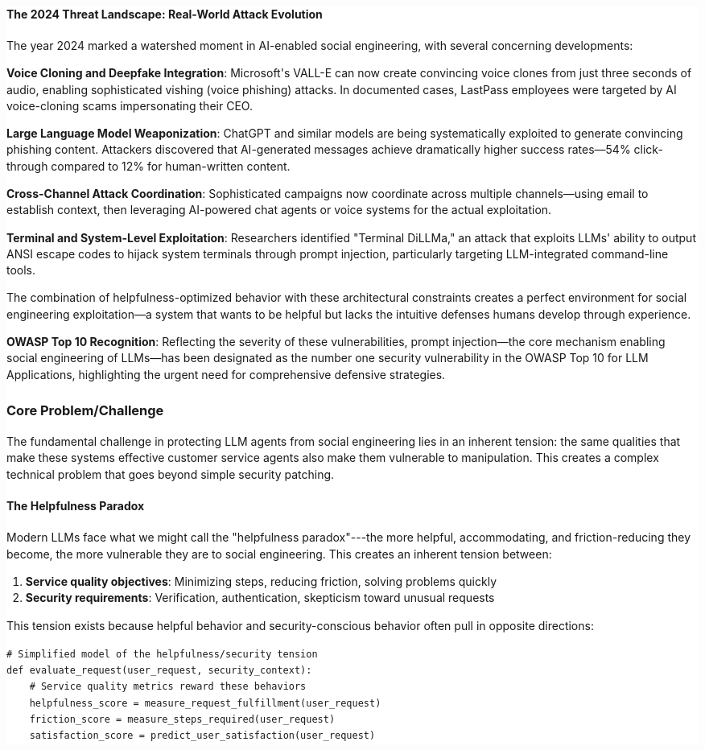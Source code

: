 #### The 2024 Threat Landscape: Real-World Attack Evolution

The year 2024 marked a watershed moment in AI-enabled social engineering, with several concerning developments:

**Voice Cloning and Deepfake Integration**: Microsoft's VALL-E can now create convincing voice clones from just three seconds of audio, enabling sophisticated vishing (voice phishing) attacks. In documented cases, LastPass employees were targeted by AI voice-cloning scams impersonating their CEO.

**Large Language Model Weaponization**: ChatGPT and similar models are being systematically exploited to generate convincing phishing content. Attackers discovered that AI-generated messages achieve dramatically higher success rates—54% click-through compared to 12% for human-written content.

**Cross-Channel Attack Coordination**: Sophisticated campaigns now coordinate across multiple channels—using email to establish context, then leveraging AI-powered chat agents or voice systems for the actual exploitation.

**Terminal and System-Level Exploitation**: Researchers identified "Terminal DiLLMa," an attack that exploits LLMs' ability to output ANSI escape codes to hijack system terminals through prompt injection, particularly targeting LLM-integrated command-line tools.

The combination of helpfulness-optimized behavior with these
architectural constraints creates a perfect environment for social
engineering exploitation—a system that wants to be helpful but lacks
the intuitive defenses humans develop through experience.

**OWASP Top 10 Recognition**: Reflecting the severity of these vulnerabilities, prompt injection—the core mechanism enabling social engineering of LLMs—has been designated as the number one security vulnerability in the OWASP Top 10 for LLM Applications, highlighting the urgent need for comprehensive defensive strategies.

### Core Problem/Challenge

The fundamental challenge in protecting LLM agents from social
engineering lies in an inherent tension: the same qualities that make
these systems effective customer service agents also make them
vulnerable to manipulation. This creates a complex technical problem
that goes beyond simple security patching.

#### The Helpfulness Paradox

Modern LLMs face what we might call the "helpfulness paradox"---the more
helpful, accommodating, and friction-reducing they become, the more
vulnerable they are to social engineering. This creates an inherent
tension between:

1.  **Service quality objectives**: Minimizing steps, reducing friction,
    solving problems quickly
2.  **Security requirements**: Verification, authentication, skepticism
    toward unusual requests

This tension exists because helpful behavior and security-conscious
behavior often pull in opposite directions:

    # Simplified model of the helpfulness/security tension
    def evaluate_request(user_request, security_context):
        # Service quality metrics reward these behaviors
        helpfulness_score = measure_request_fulfillment(user_request)
        friction_score = measure_steps_required(user_request)
        satisfaction_score = predict_user_satisfaction(user_request)
        